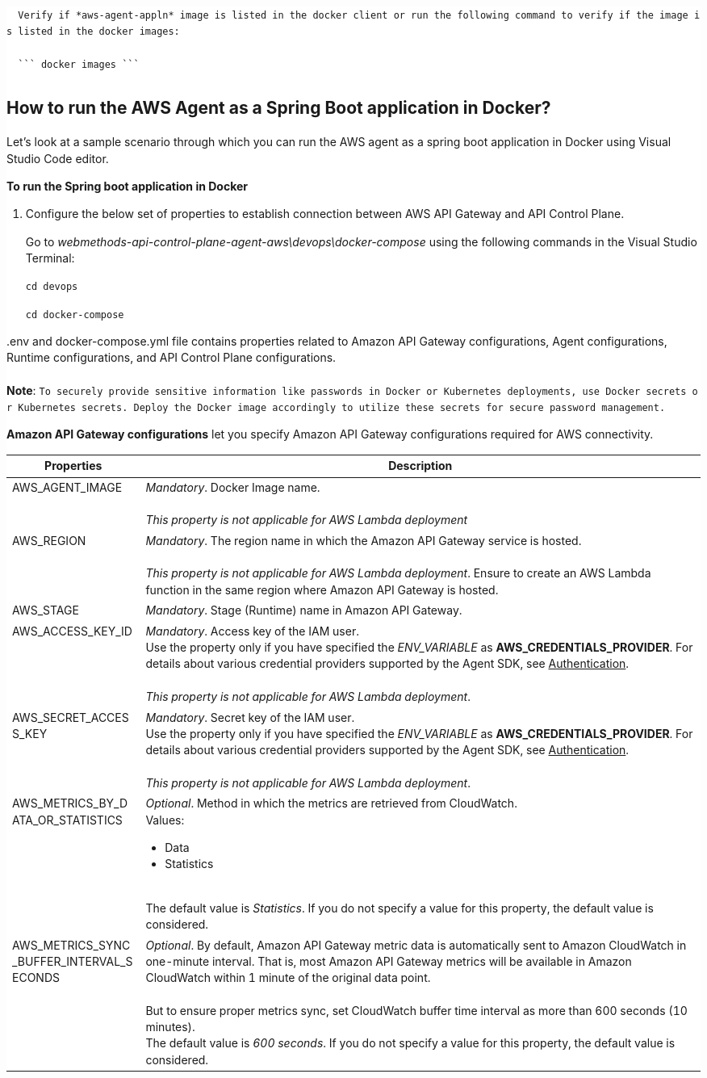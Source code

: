       Verify if *aws-agent-appln* image is listed in the docker client or run the following command to verify if the image is listed in the docker images:

	  ``` docker images ```
	 
	 
## How to run the AWS Agent as a Spring Boot application in Docker?

Let’s look at a sample scenario through which you can run the AWS agent as a spring boot application in Docker using Visual Studio Code editor.

**To run the Spring boot application in Docker**


1.	Configure the below set of properties to establish connection between AWS API Gateway and API Control Plane.


	 Go to *webmethods-api-control-plane-agent-aws\devops\docker-compose* using the following commands in the Visual Studio Terminal:

	 ``` cd devops ```
	 
	 ``` cd docker-compose ```


.env and docker-compose.yml file contains properties related to Amazon API Gateway configurations, Agent configurations, Runtime configurations, and API Control Plane configurations.<br><br>
**Note**: ``` To securely provide sensitive information like passwords in Docker or Kubernetes deployments, use Docker secrets or Kubernetes secrets. Deploy the Docker image accordingly to utilize these secrets for secure password management. ``` 

**Amazon API Gateway configurations** let you specify Amazon API Gateway configurations required for AWS connectivity.

| Properties | Description                                                                                                                                                                                                                                                                                                                                                                                                                                                                                           |
|--------------------|-------------------------------------------------------------------------------------------------------------------------------------------------------------------------------------------------------------------------------------------------------------------------------------------------------------------------------------------------------------------------------------------------------------------------------------------------------------------------------------------------------|
| AWS_AGENT_IMAGE | *Mandatory*. Docker Image name. <br><br> *This property is not applicable for AWS Lambda deployment*                                                                                                                                                                                                                                                                                                                                                                                                  |
| AWS_REGION | *Mandatory*. The region name in which the Amazon API Gateway service is hosted. <br><br> *This property is not applicable for AWS Lambda deployment*. Ensure to create an AWS Lambda function in the same region where Amazon API Gateway is hosted.                                                                                                                                                                                                                                                  |
| AWS_STAGE | *Mandatory*. Stage (Runtime) name in Amazon API Gateway.                                                                                                                                                                                                                                                                                                                                                                                                                                              |
| AWS_ACCESS_KEY_ID| *Mandatory*. Access key of the IAM user.<br>Use the property only if you have specified the *ENV_VARIABLE* as **AWS_CREDENTIALS_PROVIDER**. For details about various credential providers supported by the Agent SDK, see [Authentication](../docs/authentication.md). <br><br> *This property is not applicable for AWS Lambda deployment*.                                                                                                                                                         |	 
| AWS_SECRET_ACCESS_KEY | *Mandatory*. Secret key of the IAM user. <br>Use the property only if you have specified the *ENV_VARIABLE* as **AWS_CREDENTIALS_PROVIDER**. For details about various credential providers supported by the Agent SDK, see [Authentication](../docs/authentication.md). <br><br> *This property is not applicable for AWS Lambda deployment*.                                                                                                                                                        |
| AWS_METRICS_BY_DATA_OR_STATISTICS | *Optional*. Method in which the metrics are retrieved from CloudWatch.<br>Values:<ul><li>Data</li><li>Statistics</li></ul><br>The default value is *Statistics*. If you do not specify a value for this property, the default value is considered.                                                                                                                                                                                                                                                    |
| AWS_METRICS_SYNC_BUFFER_INTERVAL_SECONDS| *Optional*. By default, Amazon API Gateway metric data is automatically sent to Amazon CloudWatch in one-minute interval. That is, most Amazon API Gateway metrics will be available in Amazon CloudWatch within 1 minute of the original data point.<br><br>But to ensure proper metrics sync, set CloudWatch buffer time interval as more than 600 seconds (10 minutes). <br> The default value is *600 seconds*. If you do not specify a value for this property, the default value is considered. |	 